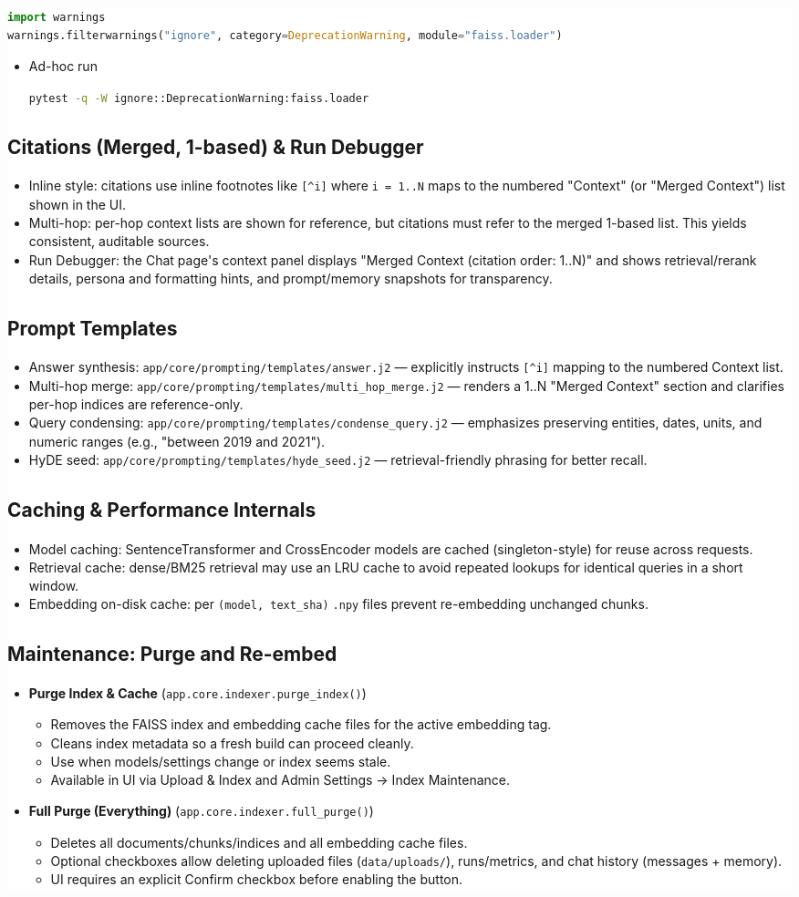   ```python
  import warnings
  warnings.filterwarnings("ignore", category=DeprecationWarning, module="faiss.loader")
  ```

- Ad-hoc run

  ```bash
  pytest -q -W ignore::DeprecationWarning:faiss.loader
  ```

## Citations (Merged, 1-based) & Run Debugger

- Inline style: citations use inline footnotes like `[^i]` where `i = 1..N` maps to the numbered "Context" (or "Merged Context") list shown in the UI.
- Multi-hop: per-hop context lists are shown for reference, but citations must refer to the merged 1-based list. This yields consistent, auditable sources.
- Run Debugger: the Chat page's context panel displays "Merged Context (citation order: 1..N)" and shows retrieval/rerank details, persona and formatting hints, and prompt/memory snapshots for transparency.

## Prompt Templates

- Answer synthesis: `app/core/prompting/templates/answer.j2` — explicitly instructs `[^i]` mapping to the numbered Context list.
- Multi-hop merge: `app/core/prompting/templates/multi_hop_merge.j2` — renders a 1..N "Merged Context" section and clarifies per-hop indices are reference-only.
- Query condensing: `app/core/prompting/templates/condense_query.j2` — emphasizes preserving entities, dates, units, and numeric ranges (e.g., "between 2019 and 2021").
- HyDE seed: `app/core/prompting/templates/hyde_seed.j2` — retrieval-friendly phrasing for better recall.

## Caching & Performance Internals

- Model caching: SentenceTransformer and CrossEncoder models are cached (singleton-style) for reuse across requests.
- Retrieval cache: dense/BM25 retrieval may use an LRU cache to avoid repeated lookups for identical queries in a short window.
- Embedding on-disk cache: per `(model, text_sha)` `.npy` files prevent re-embedding unchanged chunks.

## Maintenance: Purge and Re-embed

- **Purge Index & Cache** (`app.core.indexer.purge_index()`)
  - Removes the FAISS index and embedding cache files for the active embedding tag.
  - Cleans index metadata so a fresh build can proceed cleanly.
  - Use when models/settings change or index seems stale.
  - Available in UI via Upload & Index and Admin Settings → Index Maintenance.

- **Full Purge (Everything)** (`app.core.indexer.full_purge()`)
  - Deletes all documents/chunks/indices and all embedding cache files.
  - Optional checkboxes allow deleting uploaded files (`data/uploads/`), runs/metrics, and chat history (messages + memory).
  - UI requires an explicit Confirm checkbox before enabling the button.

